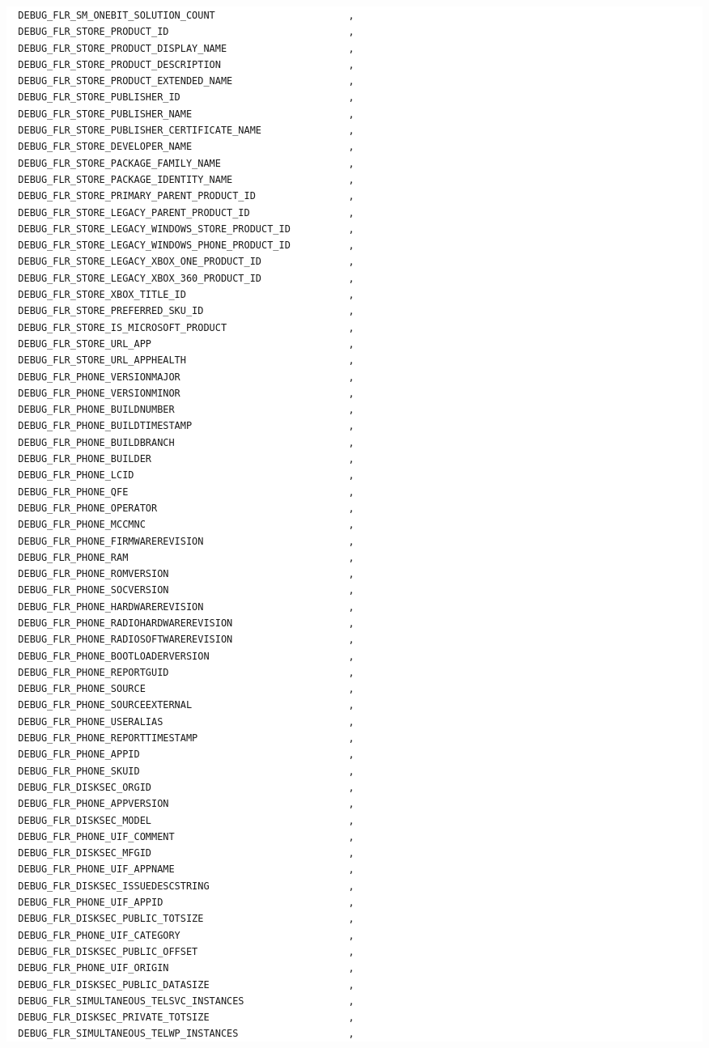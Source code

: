 ```
  DEBUG_FLR_SM_ONEBIT_SOLUTION_COUNT                       ,
  DEBUG_FLR_STORE_PRODUCT_ID                               ,
  DEBUG_FLR_STORE_PRODUCT_DISPLAY_NAME                     ,
  DEBUG_FLR_STORE_PRODUCT_DESCRIPTION                      ,
  DEBUG_FLR_STORE_PRODUCT_EXTENDED_NAME                    ,
  DEBUG_FLR_STORE_PUBLISHER_ID                             ,
  DEBUG_FLR_STORE_PUBLISHER_NAME                           ,
  DEBUG_FLR_STORE_PUBLISHER_CERTIFICATE_NAME               ,
  DEBUG_FLR_STORE_DEVELOPER_NAME                           ,
  DEBUG_FLR_STORE_PACKAGE_FAMILY_NAME                      ,
  DEBUG_FLR_STORE_PACKAGE_IDENTITY_NAME                    ,
  DEBUG_FLR_STORE_PRIMARY_PARENT_PRODUCT_ID                ,
  DEBUG_FLR_STORE_LEGACY_PARENT_PRODUCT_ID                 ,
  DEBUG_FLR_STORE_LEGACY_WINDOWS_STORE_PRODUCT_ID          ,
  DEBUG_FLR_STORE_LEGACY_WINDOWS_PHONE_PRODUCT_ID          ,
  DEBUG_FLR_STORE_LEGACY_XBOX_ONE_PRODUCT_ID               ,
  DEBUG_FLR_STORE_LEGACY_XBOX_360_PRODUCT_ID               ,
  DEBUG_FLR_STORE_XBOX_TITLE_ID                            ,
  DEBUG_FLR_STORE_PREFERRED_SKU_ID                         ,
  DEBUG_FLR_STORE_IS_MICROSOFT_PRODUCT                     ,
  DEBUG_FLR_STORE_URL_APP                                  ,
  DEBUG_FLR_STORE_URL_APPHEALTH                            ,
  DEBUG_FLR_PHONE_VERSIONMAJOR                             ,
  DEBUG_FLR_PHONE_VERSIONMINOR                             ,
  DEBUG_FLR_PHONE_BUILDNUMBER                              ,
  DEBUG_FLR_PHONE_BUILDTIMESTAMP                           ,
  DEBUG_FLR_PHONE_BUILDBRANCH                              ,
  DEBUG_FLR_PHONE_BUILDER                                  ,
  DEBUG_FLR_PHONE_LCID                                     ,
  DEBUG_FLR_PHONE_QFE                                      ,
  DEBUG_FLR_PHONE_OPERATOR                                 ,
  DEBUG_FLR_PHONE_MCCMNC                                   ,
  DEBUG_FLR_PHONE_FIRMWAREREVISION                         ,
  DEBUG_FLR_PHONE_RAM                                      ,
  DEBUG_FLR_PHONE_ROMVERSION                               ,
  DEBUG_FLR_PHONE_SOCVERSION                               ,
  DEBUG_FLR_PHONE_HARDWAREREVISION                         ,
  DEBUG_FLR_PHONE_RADIOHARDWAREREVISION                    ,
  DEBUG_FLR_PHONE_RADIOSOFTWAREREVISION                    ,
  DEBUG_FLR_PHONE_BOOTLOADERVERSION                        ,
  DEBUG_FLR_PHONE_REPORTGUID                               ,
  DEBUG_FLR_PHONE_SOURCE                                   ,
  DEBUG_FLR_PHONE_SOURCEEXTERNAL                           ,
  DEBUG_FLR_PHONE_USERALIAS                                ,
  DEBUG_FLR_PHONE_REPORTTIMESTAMP                          ,
  DEBUG_FLR_PHONE_APPID                                    ,
  DEBUG_FLR_PHONE_SKUID                                    ,
  DEBUG_FLR_DISKSEC_ORGID                                  ,
  DEBUG_FLR_PHONE_APPVERSION                               ,
  DEBUG_FLR_DISKSEC_MODEL                                  ,
  DEBUG_FLR_PHONE_UIF_COMMENT                              ,
  DEBUG_FLR_DISKSEC_MFGID                                  ,
  DEBUG_FLR_PHONE_UIF_APPNAME                              ,
  DEBUG_FLR_DISKSEC_ISSUEDESCSTRING                        ,
  DEBUG_FLR_PHONE_UIF_APPID                                ,
  DEBUG_FLR_DISKSEC_PUBLIC_TOTSIZE                         ,
  DEBUG_FLR_PHONE_UIF_CATEGORY                             ,
  DEBUG_FLR_DISKSEC_PUBLIC_OFFSET                          ,
  DEBUG_FLR_PHONE_UIF_ORIGIN                               ,
  DEBUG_FLR_DISKSEC_PUBLIC_DATASIZE                        ,
  DEBUG_FLR_SIMULTANEOUS_TELSVC_INSTANCES                  ,
  DEBUG_FLR_DISKSEC_PRIVATE_TOTSIZE                        ,
  DEBUG_FLR_SIMULTANEOUS_TELWP_INSTANCES                   ,
```